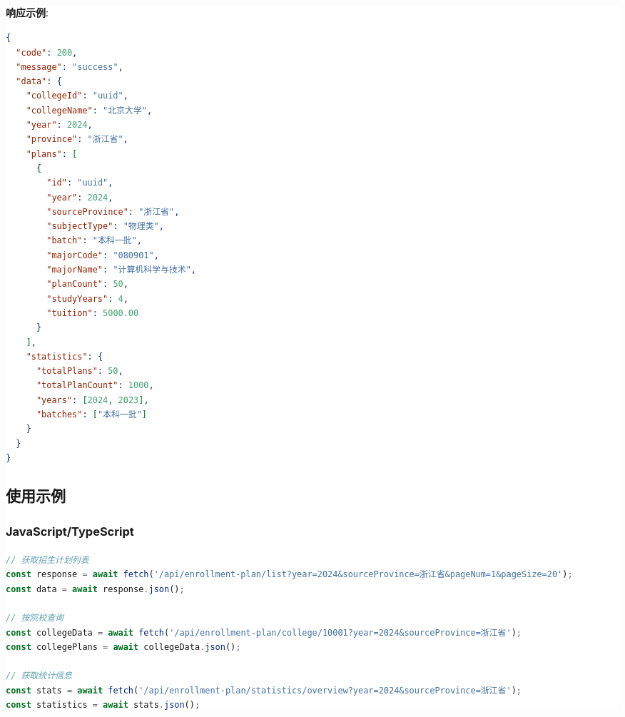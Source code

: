 **响应示例**:
```json
{
  "code": 200,
  "message": "success",
  "data": {
    "collegeId": "uuid",
    "collegeName": "北京大学",
    "year": 2024,
    "province": "浙江省",
    "plans": [
      {
        "id": "uuid",
        "year": 2024,
        "sourceProvince": "浙江省",
        "subjectType": "物理类",
        "batch": "本科一批",
        "majorCode": "080901",
        "majorName": "计算机科学与技术",
        "planCount": 50,
        "studyYears": 4,
        "tuition": 5000.00
      }
    ],
    "statistics": {
      "totalPlans": 50,
      "totalPlanCount": 1000,
      "years": [2024, 2023],
      "batches": ["本科一批"]
    }
  }
}
```

## 使用示例

### JavaScript/TypeScript
```javascript
// 获取招生计划列表
const response = await fetch('/api/enrollment-plan/list?year=2024&sourceProvince=浙江省&pageNum=1&pageSize=20');
const data = await response.json();

// 按院校查询
const collegeData = await fetch('/api/enrollment-plan/college/10001?year=2024&sourceProvince=浙江省');
const collegePlans = await collegeData.json();

// 获取统计信息
const stats = await fetch('/api/enrollment-plan/statistics/overview?year=2024&sourceProvince=浙江省');
const statistics = await stats.json();
```
